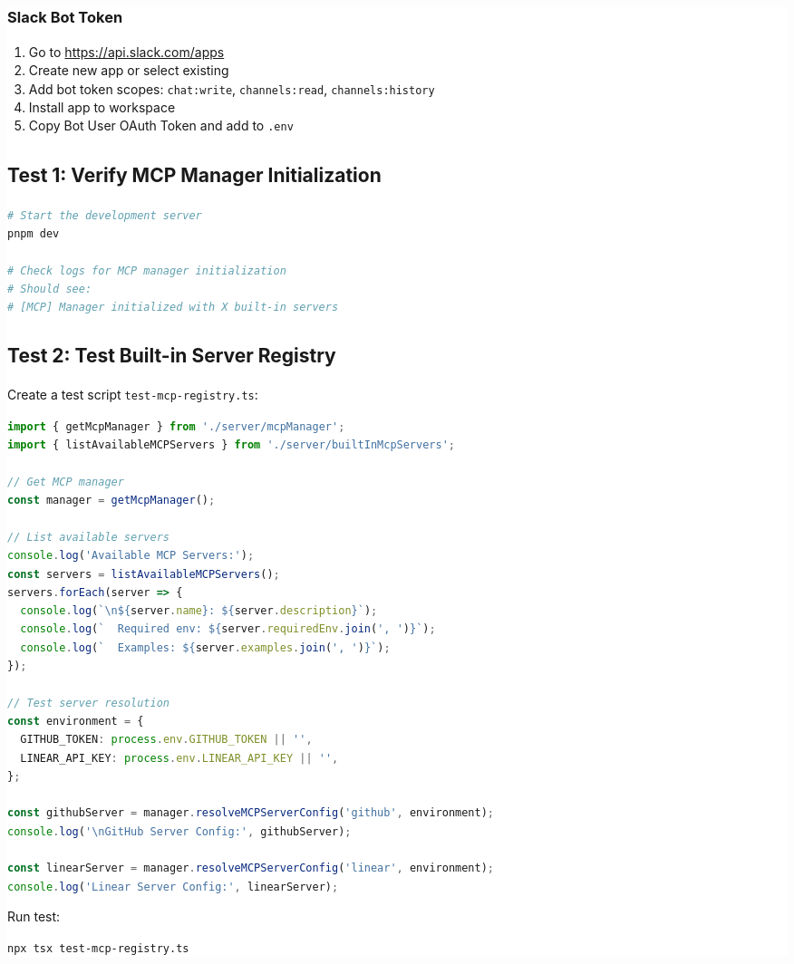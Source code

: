 ### Slack Bot Token
1. Go to https://api.slack.com/apps
2. Create new app or select existing
3. Add bot token scopes: `chat:write`, `channels:read`, `channels:history`
4. Install app to workspace
5. Copy Bot User OAuth Token and add to `.env`

## Test 1: Verify MCP Manager Initialization

```bash
# Start the development server
pnpm dev

# Check logs for MCP manager initialization
# Should see:
# [MCP] Manager initialized with X built-in servers
```

## Test 2: Test Built-in Server Registry

Create a test script `test-mcp-registry.ts`:

```typescript
import { getMcpManager } from './server/mcpManager';
import { listAvailableMCPServers } from './server/builtInMcpServers';

// Get MCP manager
const manager = getMcpManager();

// List available servers
console.log('Available MCP Servers:');
const servers = listAvailableMCPServers();
servers.forEach(server => {
  console.log(`\n${server.name}: ${server.description}`);
  console.log(`  Required env: ${server.requiredEnv.join(', ')}`);
  console.log(`  Examples: ${server.examples.join(', ')}`);
});

// Test server resolution
const environment = {
  GITHUB_TOKEN: process.env.GITHUB_TOKEN || '',
  LINEAR_API_KEY: process.env.LINEAR_API_KEY || '',
};

const githubServer = manager.resolveMCPServerConfig('github', environment);
console.log('\nGitHub Server Config:', githubServer);

const linearServer = manager.resolveMCPServerConfig('linear', environment);
console.log('Linear Server Config:', linearServer);
```

Run test:
```bash
npx tsx test-mcp-registry.ts
```
